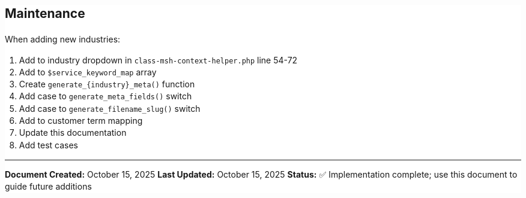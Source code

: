 
## Maintenance

When adding new industries:

1. Add to industry dropdown in `class-msh-context-helper.php` line 54-72
2. Add to `$service_keyword_map` array
3. Create `generate_{industry}_meta()` function
4. Add case to `generate_meta_fields()` switch
5. Add case to `generate_filename_slug()` switch
6. Add to customer term mapping
7. Update this documentation
8. Add test cases

---

**Document Created:** October 15, 2025
**Last Updated:** October 15, 2025
**Status:** ✅ Implementation complete; use this document to guide future additions
